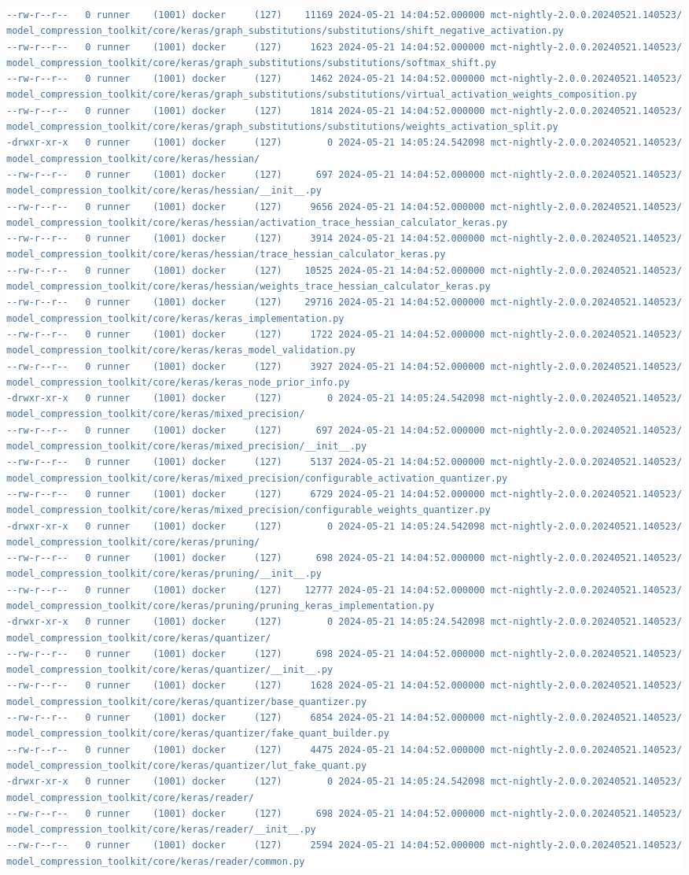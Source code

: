 ```diff
--rw-r--r--   0 runner    (1001) docker     (127)    11169 2024-05-21 14:04:52.000000 mct-nightly-2.0.0.20240521.140523/model_compression_toolkit/core/keras/graph_substitutions/substitutions/shift_negative_activation.py
--rw-r--r--   0 runner    (1001) docker     (127)     1623 2024-05-21 14:04:52.000000 mct-nightly-2.0.0.20240521.140523/model_compression_toolkit/core/keras/graph_substitutions/substitutions/softmax_shift.py
--rw-r--r--   0 runner    (1001) docker     (127)     1462 2024-05-21 14:04:52.000000 mct-nightly-2.0.0.20240521.140523/model_compression_toolkit/core/keras/graph_substitutions/substitutions/virtual_activation_weights_composition.py
--rw-r--r--   0 runner    (1001) docker     (127)     1814 2024-05-21 14:04:52.000000 mct-nightly-2.0.0.20240521.140523/model_compression_toolkit/core/keras/graph_substitutions/substitutions/weights_activation_split.py
-drwxr-xr-x   0 runner    (1001) docker     (127)        0 2024-05-21 14:05:24.542098 mct-nightly-2.0.0.20240521.140523/model_compression_toolkit/core/keras/hessian/
--rw-r--r--   0 runner    (1001) docker     (127)      697 2024-05-21 14:04:52.000000 mct-nightly-2.0.0.20240521.140523/model_compression_toolkit/core/keras/hessian/__init__.py
--rw-r--r--   0 runner    (1001) docker     (127)     9656 2024-05-21 14:04:52.000000 mct-nightly-2.0.0.20240521.140523/model_compression_toolkit/core/keras/hessian/activation_trace_hessian_calculator_keras.py
--rw-r--r--   0 runner    (1001) docker     (127)     3914 2024-05-21 14:04:52.000000 mct-nightly-2.0.0.20240521.140523/model_compression_toolkit/core/keras/hessian/trace_hessian_calculator_keras.py
--rw-r--r--   0 runner    (1001) docker     (127)    10525 2024-05-21 14:04:52.000000 mct-nightly-2.0.0.20240521.140523/model_compression_toolkit/core/keras/hessian/weights_trace_hessian_calculator_keras.py
--rw-r--r--   0 runner    (1001) docker     (127)    29716 2024-05-21 14:04:52.000000 mct-nightly-2.0.0.20240521.140523/model_compression_toolkit/core/keras/keras_implementation.py
--rw-r--r--   0 runner    (1001) docker     (127)     1722 2024-05-21 14:04:52.000000 mct-nightly-2.0.0.20240521.140523/model_compression_toolkit/core/keras/keras_model_validation.py
--rw-r--r--   0 runner    (1001) docker     (127)     3927 2024-05-21 14:04:52.000000 mct-nightly-2.0.0.20240521.140523/model_compression_toolkit/core/keras/keras_node_prior_info.py
-drwxr-xr-x   0 runner    (1001) docker     (127)        0 2024-05-21 14:05:24.542098 mct-nightly-2.0.0.20240521.140523/model_compression_toolkit/core/keras/mixed_precision/
--rw-r--r--   0 runner    (1001) docker     (127)      697 2024-05-21 14:04:52.000000 mct-nightly-2.0.0.20240521.140523/model_compression_toolkit/core/keras/mixed_precision/__init__.py
--rw-r--r--   0 runner    (1001) docker     (127)     5137 2024-05-21 14:04:52.000000 mct-nightly-2.0.0.20240521.140523/model_compression_toolkit/core/keras/mixed_precision/configurable_activation_quantizer.py
--rw-r--r--   0 runner    (1001) docker     (127)     6729 2024-05-21 14:04:52.000000 mct-nightly-2.0.0.20240521.140523/model_compression_toolkit/core/keras/mixed_precision/configurable_weights_quantizer.py
-drwxr-xr-x   0 runner    (1001) docker     (127)        0 2024-05-21 14:05:24.542098 mct-nightly-2.0.0.20240521.140523/model_compression_toolkit/core/keras/pruning/
--rw-r--r--   0 runner    (1001) docker     (127)      698 2024-05-21 14:04:52.000000 mct-nightly-2.0.0.20240521.140523/model_compression_toolkit/core/keras/pruning/__init__.py
--rw-r--r--   0 runner    (1001) docker     (127)    12777 2024-05-21 14:04:52.000000 mct-nightly-2.0.0.20240521.140523/model_compression_toolkit/core/keras/pruning/pruning_keras_implementation.py
-drwxr-xr-x   0 runner    (1001) docker     (127)        0 2024-05-21 14:05:24.542098 mct-nightly-2.0.0.20240521.140523/model_compression_toolkit/core/keras/quantizer/
--rw-r--r--   0 runner    (1001) docker     (127)      698 2024-05-21 14:04:52.000000 mct-nightly-2.0.0.20240521.140523/model_compression_toolkit/core/keras/quantizer/__init__.py
--rw-r--r--   0 runner    (1001) docker     (127)     1628 2024-05-21 14:04:52.000000 mct-nightly-2.0.0.20240521.140523/model_compression_toolkit/core/keras/quantizer/base_quantizer.py
--rw-r--r--   0 runner    (1001) docker     (127)     6854 2024-05-21 14:04:52.000000 mct-nightly-2.0.0.20240521.140523/model_compression_toolkit/core/keras/quantizer/fake_quant_builder.py
--rw-r--r--   0 runner    (1001) docker     (127)     4475 2024-05-21 14:04:52.000000 mct-nightly-2.0.0.20240521.140523/model_compression_toolkit/core/keras/quantizer/lut_fake_quant.py
-drwxr-xr-x   0 runner    (1001) docker     (127)        0 2024-05-21 14:05:24.542098 mct-nightly-2.0.0.20240521.140523/model_compression_toolkit/core/keras/reader/
--rw-r--r--   0 runner    (1001) docker     (127)      698 2024-05-21 14:04:52.000000 mct-nightly-2.0.0.20240521.140523/model_compression_toolkit/core/keras/reader/__init__.py
--rw-r--r--   0 runner    (1001) docker     (127)     2594 2024-05-21 14:04:52.000000 mct-nightly-2.0.0.20240521.140523/model_compression_toolkit/core/keras/reader/common.py
```